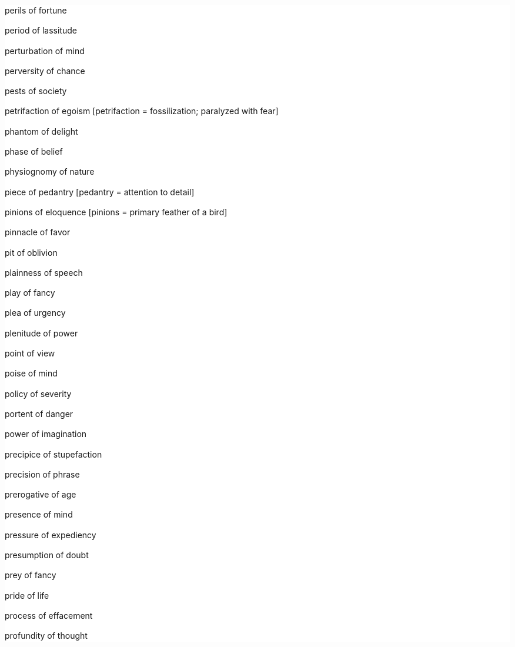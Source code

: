 perils of fortune

period of lassitude

perturbation of mind

perversity of chance

pests of society

petrifaction of egoism
                     [petrifaction = fossilization; paralyzed with fear]

phantom of delight

phase of belief

physiognomy of nature

piece of pedantry       [pedantry = attention to detail]

pinions of eloquence    [pinions = primary feather of a bird]

pinnacle of favor

pit of oblivion

plainness of speech

play of fancy

plea of urgency

plenitude of power

point of view

poise of mind

policy of severity

portent of danger

power of imagination

precipice of stupefaction

precision of phrase

prerogative of age

presence of mind

pressure of expediency

presumption of doubt

prey of fancy

pride of life

process of effacement

profundity of thought
